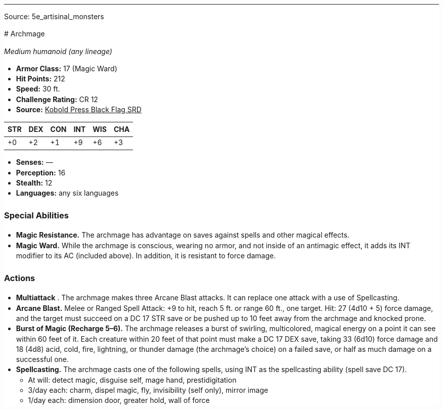 
</statblock>




---

Source: 5e_artisinal_monsters

<statblock>
# Archmage

*Medium humanoid (any lineage)*

- **Armor Class:** 17 (Magic Ward)
- **Hit Points:** 212
- **Speed:** 30 ft.
- **Challenge Rating:** CR 12
- **Source:** [Kobold Press Black Flag SRD](https://koboldpress.com/black-flag-roleplaying/)

| STR | DEX | CON | INT | WIS | CHA |
| --- | --- | --- | --- | --- | --- |
| +0 | +2 | +1 | +9 | +6 | +3 |

- **Senses:** —
- **Perception:** 16
- **Stealth:** 12
- **Languages:** any six languages

### Special Abilities

- **Magic Resistance.** The archmage has advantage on saves against spells and other magical effects.
- **Magic Ward.** While the archmage is conscious, wearing no armor, and not inside of an antimagic effect, it adds its INT modifier to its AC (included above). In addition, it is resistant to force damage.

### Actions

- **Multiattack** . The archmage makes three Arcane Blast attacks. It can replace one attack with a use of Spellcasting.
- **Arcane Blast.** Melee or Ranged Spell Attack: +9 to hit, reach 5 ft. or range 60 ft., one target. Hit: 27 (4d10 + 5) force damage, and the target must succeed on a DC 17 STR save or be pushed up to 10 feet away from the archmage and knocked prone.
- **Burst of Magic (Recharge 5–6).** The archmage releases a burst of swirling, multicolored, magical energy on a point it can see within 60 feet of it. Each creature within 20 feet of that point must make a DC 17 DEX save, taking 33 (6d10) force damage and 18 (4d8) acid, cold, fire, lightning, or thunder damage (the archmage’s choice) on a failed save, or half as much damage on a successful one.
- **Spellcasting.** The archmage casts one of the following spells, using INT as the spellcasting ability (spell save DC 17).
	- At will: detect magic, disguise self, mage hand, prestidigitation
	- 3/day each: charm, dispel magic, fly, invisibility (self only), mirror image
	- 1/day each: dimension door, greater hold, wall of force
